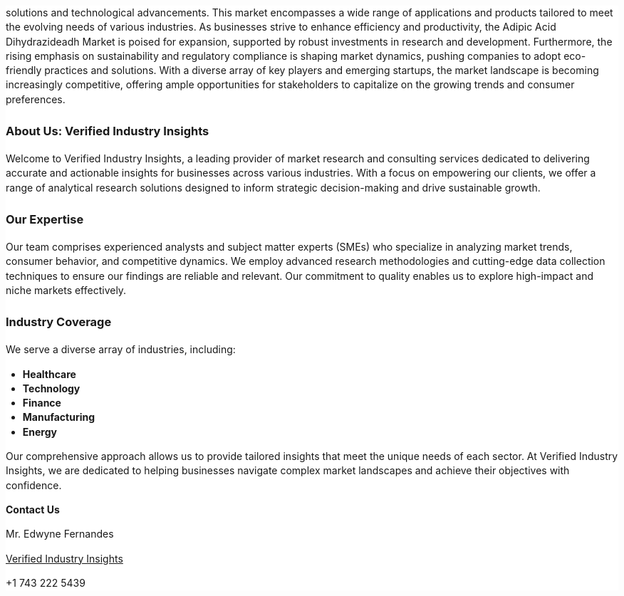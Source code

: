 solutions and technological advancements. This market encompasses a wide range of applications and products tailored to meet the evolving needs of various industries. As businesses strive to enhance efficiency and productivity, the Adipic Acid Dihydrazideadh Market is poised for expansion, supported by robust investments in research and development. Furthermore, the rising emphasis on sustainability and regulatory compliance is shaping market dynamics, pushing companies to adopt eco-friendly practices and solutions. With a diverse array of key players and emerging startups, the market landscape is becoming increasingly competitive, offering ample opportunities for stakeholders to capitalize on the growing trends and consumer preferences.</p><h3>About Us: Verified Industry Insights</h3><p>Welcome to Verified Industry Insights, a leading provider of market research and consulting services dedicated to delivering accurate and actionable insights for businesses across various industries. With a focus on empowering our clients, we offer a range of analytical research solutions designed to inform strategic decision-making and drive sustainable growth.</p><h3>Our Expertise</h3><p>Our team comprises experienced analysts and subject matter experts (SMEs) who specialize in analyzing market trends, consumer behavior, and competitive dynamics. We employ advanced research methodologies and cutting-edge data collection techniques to ensure our findings are reliable and relevant. Our commitment to quality enables us to explore high-impact and niche markets effectively.</p><h3>Industry Coverage</h3><p>We serve a diverse array of industries, including:</p><ul><li><strong>Healthcare</strong></li><li><strong>Technology</strong></li><li><strong>Finance</strong></li><li><strong>Manufacturing</strong></li><li><strong>Energy</strong></li></ul><p>Our comprehensive approach allows us to provide tailored insights that meet the unique needs of each sector. At Verified Industry Insights, we are dedicated to helping businesses navigate complex market landscapes and achieve their objectives with confidence.</p><p><strong>Contact Us</strong></p><p>Mr. Edwyne Fernandes</p><p><a href="https://www.verifiedindustryinsights.com/">Verified Industry Insights</a></p><p>+1 743 222 5439</p>
